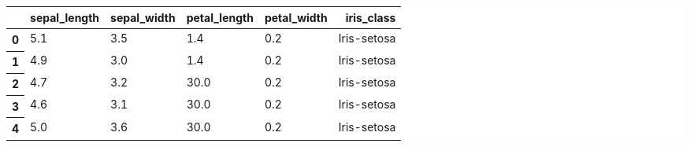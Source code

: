 

<div class="table-responsive">
<table class="table-sm table-hover table-striped table-condensed table-bordered">
  <thead>
    <tr style="text-align: right;">
      <th></th>
      <th>sepal_length</th>
      <th>sepal_width</th>
      <th>petal_length</th>
      <th>petal_width</th>
      <th>iris_class</th>
    </tr>
  </thead>
  <tbody>
    <tr>
      <th>0</th>
      <td>5.1</td>
      <td>3.5</td>
      <td>1.4</td>
      <td>0.2</td>
      <td>Iris-setosa</td>
    </tr>
    <tr>
      <th>1</th>
      <td>4.9</td>
      <td>3.0</td>
      <td>1.4</td>
      <td>0.2</td>
      <td>Iris-setosa</td>
    </tr>
    <tr>
      <th>2</th>
      <td>4.7</td>
      <td>3.2</td>
      <td>30.0</td>
      <td>0.2</td>
      <td>Iris-setosa</td>
    </tr>
    <tr>
      <th>3</th>
      <td>4.6</td>
      <td>3.1</td>
      <td>30.0</td>
      <td>0.2</td>
      <td>Iris-setosa</td>
    </tr>
    <tr>
      <th>4</th>
      <td>5.0</td>
      <td>3.6</td>
      <td>30.0</td>
      <td>0.2</td>
      <td>Iris-setosa</td>
    </tr>
  </tbody>
</table>
</div>
